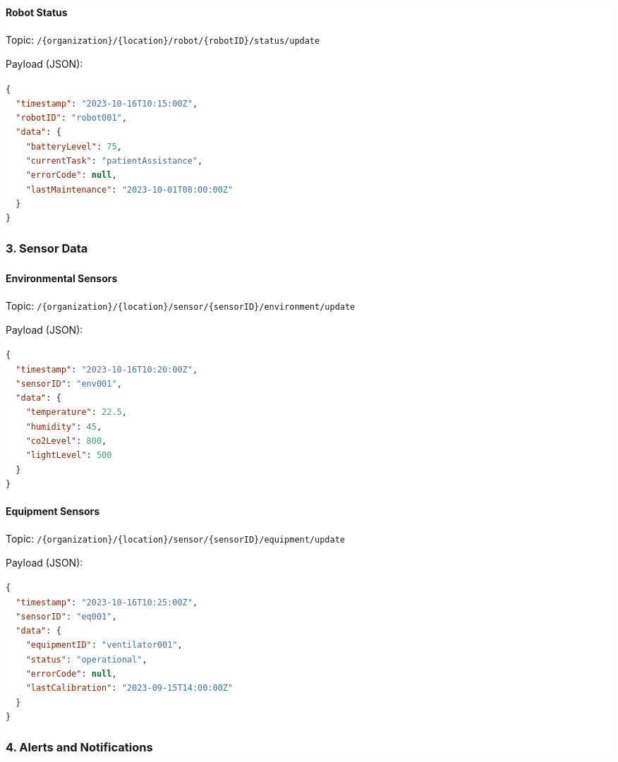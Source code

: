 #### Robot Status
Topic: `/{organization}/{location}/robot/{robotID}/status/update`

Payload (JSON):
```json
{
  "timestamp": "2023-10-16T10:15:00Z",
  "robotID": "robot001",
  "data": {
    "batteryLevel": 75,
    "currentTask": "patientAssistance",
    "errorCode": null,
    "lastMaintenance": "2023-10-01T08:00:00Z"
  }
}
```

### 3. Sensor Data

#### Environmental Sensors
Topic: `/{organization}/{location}/sensor/{sensorID}/environment/update`

Payload (JSON):
```json
{
  "timestamp": "2023-10-16T10:20:00Z",
  "sensorID": "env001",
  "data": {
    "temperature": 22.5,
    "humidity": 45,
    "co2Level": 800,
    "lightLevel": 500
  }
}
```

#### Equipment Sensors
Topic: `/{organization}/{location}/sensor/{sensorID}/equipment/update`

Payload (JSON):
```json
{
  "timestamp": "2023-10-16T10:25:00Z",
  "sensorID": "eq001",
  "data": {
    "equipmentID": "ventilator001",
    "status": "operational",
    "errorCode": null,
    "lastCalibration": "2023-09-15T14:00:00Z"
  }
}
```

### 4. Alerts and Notifications
